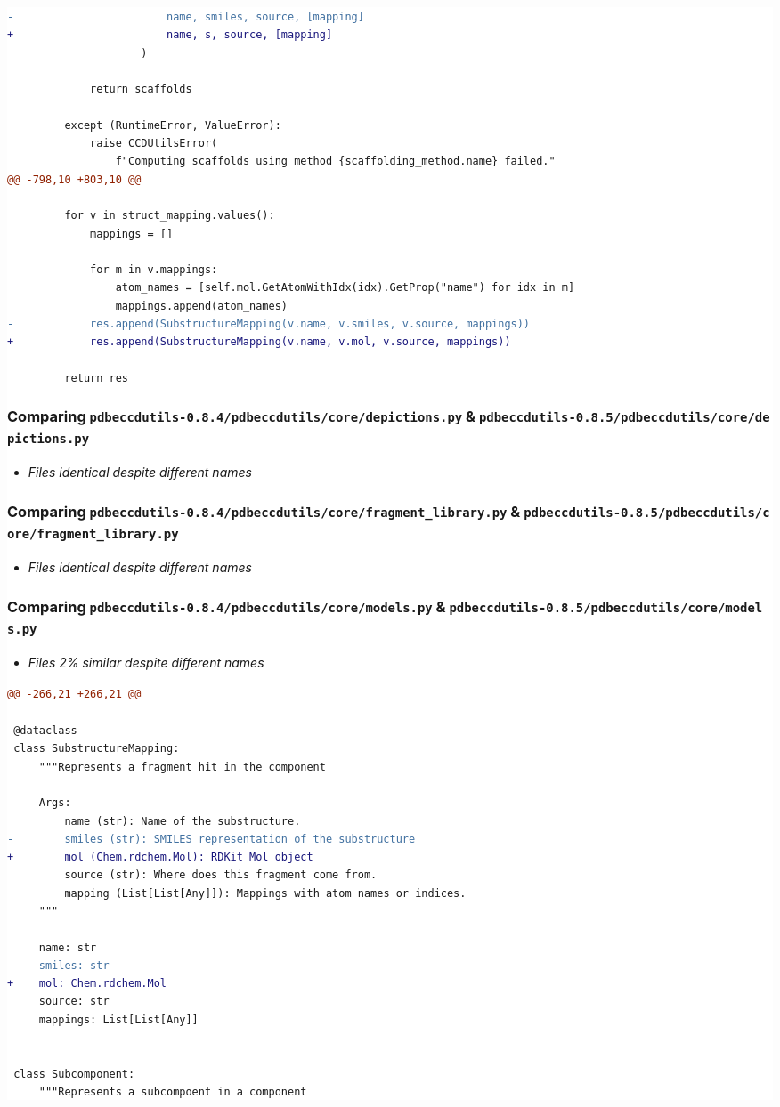 ```diff
-                        name, smiles, source, [mapping]
+                        name, s, source, [mapping]
                     )
 
             return scaffolds
 
         except (RuntimeError, ValueError):
             raise CCDUtilsError(
                 f"Computing scaffolds using method {scaffolding_method.name} failed."
@@ -798,10 +803,10 @@
 
         for v in struct_mapping.values():
             mappings = []
 
             for m in v.mappings:
                 atom_names = [self.mol.GetAtomWithIdx(idx).GetProp("name") for idx in m]
                 mappings.append(atom_names)
-            res.append(SubstructureMapping(v.name, v.smiles, v.source, mappings))
+            res.append(SubstructureMapping(v.name, v.mol, v.source, mappings))
 
         return res
```

### Comparing `pdbeccdutils-0.8.4/pdbeccdutils/core/depictions.py` & `pdbeccdutils-0.8.5/pdbeccdutils/core/depictions.py`

 * *Files identical despite different names*

### Comparing `pdbeccdutils-0.8.4/pdbeccdutils/core/fragment_library.py` & `pdbeccdutils-0.8.5/pdbeccdutils/core/fragment_library.py`

 * *Files identical despite different names*

### Comparing `pdbeccdutils-0.8.4/pdbeccdutils/core/models.py` & `pdbeccdutils-0.8.5/pdbeccdutils/core/models.py`

 * *Files 2% similar despite different names*

```diff
@@ -266,21 +266,21 @@
 
 @dataclass
 class SubstructureMapping:
     """Represents a fragment hit in the component
 
     Args:
         name (str): Name of the substructure.
-        smiles (str): SMILES representation of the substructure
+        mol (Chem.rdchem.Mol): RDKit Mol object
         source (str): Where does this fragment come from.
         mapping (List[List[Any]]): Mappings with atom names or indices.
     """
 
     name: str
-    smiles: str
+    mol: Chem.rdchem.Mol
     source: str
     mappings: List[List[Any]]
 
 
 class Subcomponent:
     """Represents a subcompoent in a component
```